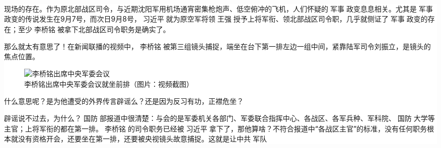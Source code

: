   现场的存在。作为原北部战区司令，与近期沈阳军用机场通宵密集枪炮声、低空俯冲的飞机，人们怀疑的
  <ok href="/term/12161">
   军事
  </ok>
  政变息息相关。尤其是
  <ok href="/term/12161">
   军事
  </ok>
  政变的传说发生在9月7号，而次日9月8号，
  <ok href="/term/1063">
   习近平
  </ok>
  就为原空军将领
  <ok href="/term/180809">
   王强
  </ok>
  授予上将军衔、领北部战区司令职，几乎就侧证了
  <ok href="/term/12161">
   军事
  </ok>
  政变的存在；至少
  <ok href="/term/65203">
   李桥铭
  </ok>
  被拿下北部战区司令职务是确实了。
 </p>
 <p>
  那么就太有意思了！在新闻联播的视频中，
  <ok href="/term/65203">
   李桥铭
  </ok>
  被第三组镜头捕捉，端坐在台下第一排左边一组中间，紧靠陆军司令刘振立，是镜头的焦点位置。
 </p>
 <figure class="OImage__StyledFigure-sc-1lfley0-0 hHSfVg">
  <img alt="李桥铭出席中央军委会议" src="https://img.soundofhope.org/2022-09/1663957303919.jpg"/>
  <br/><figcaption>
   李桥铭出席中央军委会议就坐前排（图片：视频截图）
  </figcaption>
 </figure>
 <p>
  什么意思呢？是为他遭受的外界传言辟谣么？还是因为反习有功，正襟危坐？
 </p>
 <p>
  辟谣说不过去，为什么？
  <ok href="/term/23892">
   国防
  </ok>
  部报道中很清楚：与会的是军委机关各部门、军委联合指挥中心、各战区、各军兵种、军科院、
  <ok href="/term/23892">
   国防
  </ok>
  大学等主官；上将军衔的都在第一排。
  <ok href="/term/65203">
   李桥铭
  </ok>
  的司令职务已经被
  <ok href="/term/1063">
   习近平
  </ok>
  拿下了，那他算啥？不符合报道中“各战区主官”的标准，没有任何职务根本就没有资格开会，还要坐在第一排，还要被央视镜头故意捕捉。这就是让中共
  <ok href="/term/10661">
   军队
  </ok>